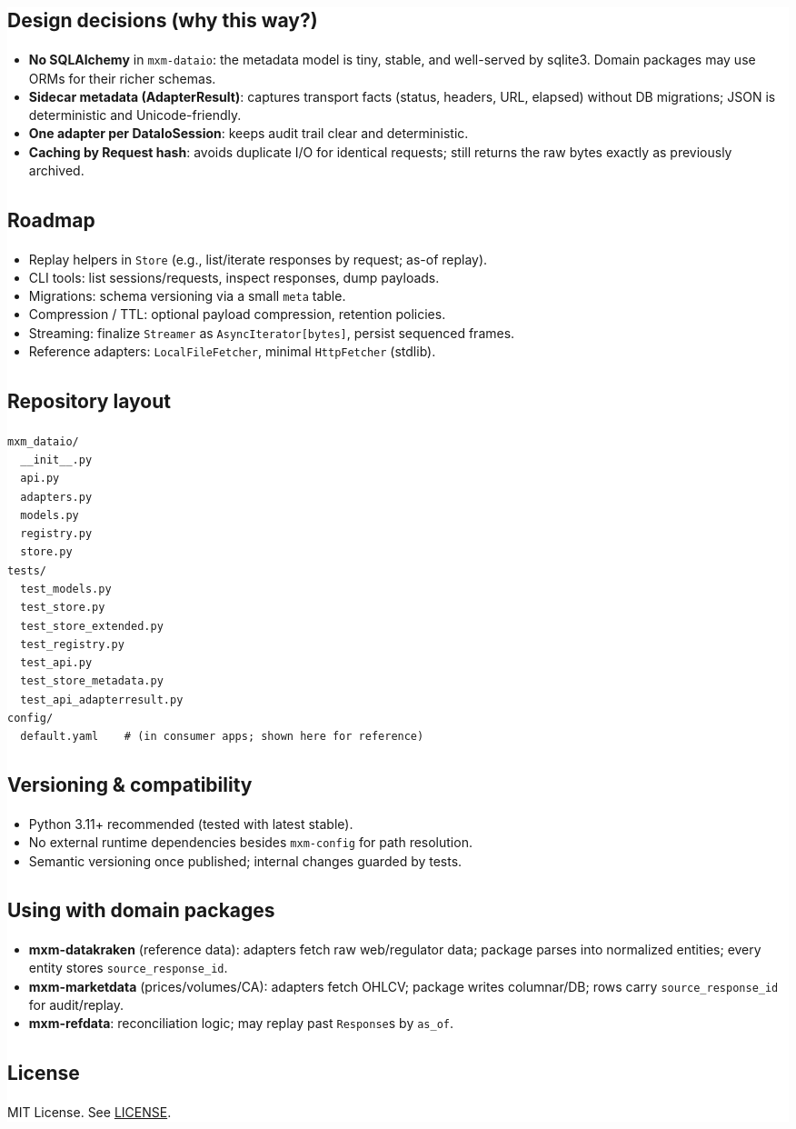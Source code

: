 ## Design decisions (why this way?)

- **No SQLAlchemy** in `mxm-dataio`: the metadata model is tiny, stable, and well-served by sqlite3. Domain packages may use ORMs for their richer schemas.
- **Sidecar metadata (AdapterResult)**: captures transport facts (status, headers, URL, elapsed) without DB migrations; JSON is deterministic and Unicode-friendly.
- **One adapter per DataIoSession**: keeps audit trail clear and deterministic.
- **Caching by Request hash**: avoids duplicate I/O for identical requests; still returns the raw bytes exactly as previously archived.

## Roadmap

- Replay helpers in `Store` (e.g., list/iterate responses by request; as-of replay).
- CLI tools: list sessions/requests, inspect responses, dump payloads.
- Migrations: schema versioning via a small `meta` table.
- Compression / TTL: optional payload compression, retention policies.
- Streaming: finalize `Streamer` as `AsyncIterator[bytes]`, persist sequenced frames.
- Reference adapters: `LocalFileFetcher`, minimal `HttpFetcher` (stdlib).

## Repository layout

```
mxm_dataio/
  __init__.py
  api.py
  adapters.py
  models.py
  registry.py
  store.py
tests/
  test_models.py
  test_store.py
  test_store_extended.py
  test_registry.py
  test_api.py
  test_store_metadata.py
  test_api_adapterresult.py
config/
  default.yaml    # (in consumer apps; shown here for reference)
```

## Versioning & compatibility

- Python 3.11+ recommended (tested with latest stable).
- No external runtime dependencies besides `mxm-config` for path resolution.
- Semantic versioning once published; internal changes guarded by tests.

## Using with domain packages

- **mxm-datakraken** (reference data): adapters fetch raw web/regulator data; package parses into normalized entities; every entity stores `source_response_id`.
- **mxm-marketdata** (prices/volumes/CA): adapters fetch OHLCV; package writes columnar/DB; rows carry `source_response_id` for audit/replay.
- **mxm-refdata**: reconciliation logic; may replay past `Response`s by `as_of`.

## License
MIT License. See [LICENSE](LICENSE).
